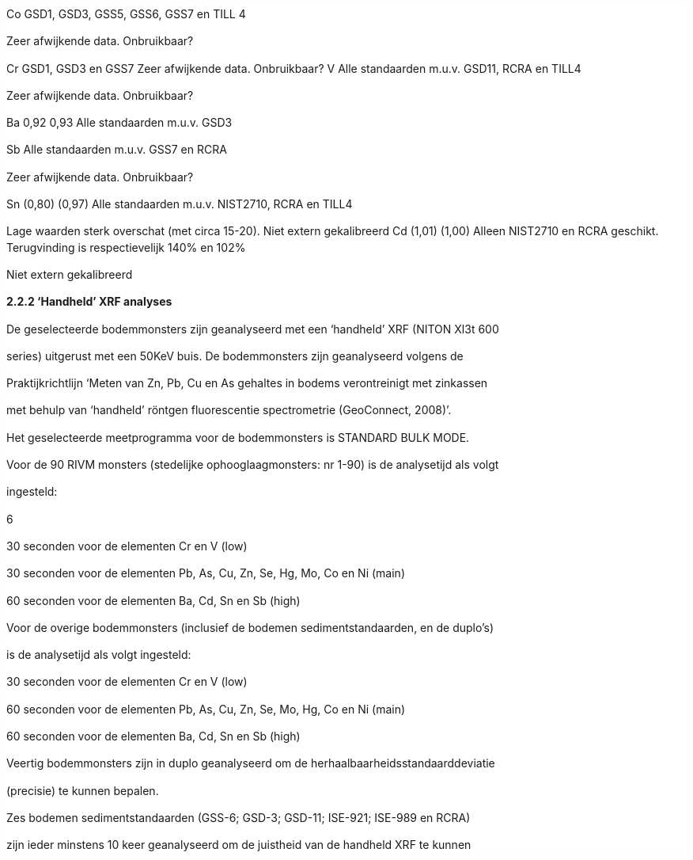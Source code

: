  Co GSD1, GSD3, GSS5, GSS6, GSS7 en TILL 4 

 Zeer afwijkende data. Onbruikbaar? 

 Cr GSD1, GSD3 en GSS7 Zeer afwijkende data. Onbruikbaar? V Alle standaarden m.u.v. GSD11, RCRA en TILL4 

 Zeer afwijkende data. Onbruikbaar? 

Ba 0,92 0,93 Alle standaarden m.u.v. GSD3 

 Sb Alle standaarden m.u.v. GSS7 en RCRA 

 Zeer afwijkende data. Onbruikbaar? 

 Sn (0,80) (0,97) Alle standaarden m.u.v. NIST2710, RCRA en TILL4 

 Lage waarden sterk overschat (met circa 15-20). Niet extern gekalibreerd Cd (1,01) (1,00) Alleen NIST2710 en RCRA geschikt. Terugvinding is respectievelijk 140% en 102% 

Niet extern gekalibreerd 

**2.2.2 ‘Handheld’ XRF analyses** 

De geselecteerde bodemmonsters zijn geanalyseerd met een ‘handheld’ XRF (NITON Xl3t 600 

series) uitgerust met een 50KeV buis. De bodemmonsters zijn geanalyseerd volgens de 

Praktijkrichtlijn ‘Meten van Zn, Pb, Cu en As gehaltes in bodems verontreinigt met zinkassen 

met behulp van ‘handheld’ röntgen fluorescentie spectrometrie (GeoConnect, 2008)’. 

Het geselecteerde meetprogramma voor de bodemmonsters is STANDARD BULK MODE. 

Voor de 90 RIVM monsters (stedelijke ophooglaagmonsters: nr 1-90) is de analysetijd als volgt 

ingesteld: 


6 

30 seconden voor de elementen Cr en V (low) 

30 seconden voor de elementen Pb, As, Cu, Zn, Se, Hg, Mo, Co en Ni (main) 

60 seconden voor de elementen Ba, Cd, Sn en Sb (high) 

Voor de overige bodemmonsters (inclusief de bodemen sedimentstandaarden, en de duplo’s) 

is de analysetijd als volgt ingesteld: 

30 seconden voor de elementen Cr en V (low) 

60 seconden voor de elementen Pb, As, Cu, Zn, Se, Mo, Hg, Co en Ni (main) 

60 seconden voor de elementen Ba, Cd, Sn en Sb (high) 

Veertig bodemmonsters zijn in duplo geanalyseerd om de herhaalbaarheidsstandaarddeviatie 

(precisie) te kunnen bepalen. 

Zes bodemen sedimentstandaarden (GSS-6; GSD-3; GSD-11; ISE-921; ISE-989 en RCRA) 

zijn ieder minstens 10 keer geanalyseerd om de juistheid van de handheld XRF te kunnen 
